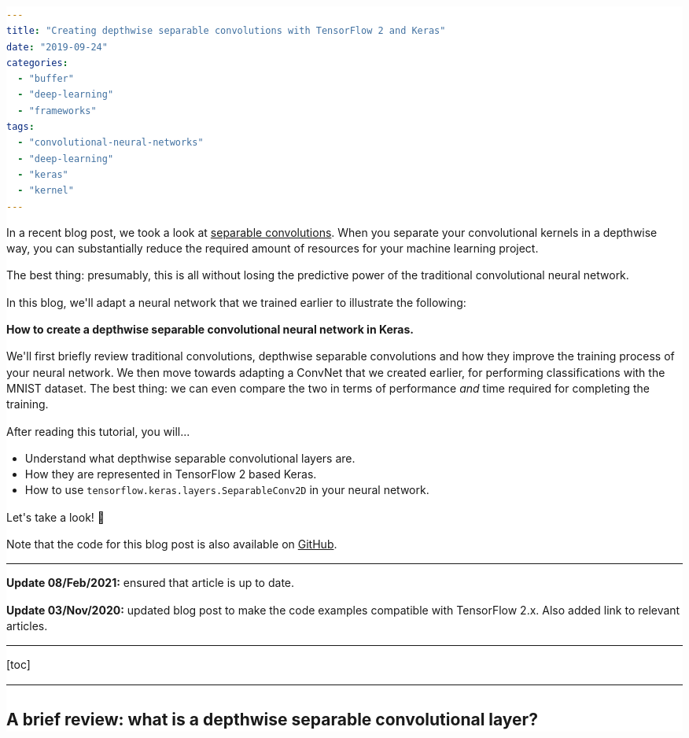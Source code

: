 ```yaml
---
title: "Creating depthwise separable convolutions with TensorFlow 2 and Keras"
date: "2019-09-24"
categories: 
  - "buffer"
  - "deep-learning"
  - "frameworks"
tags: 
  - "convolutional-neural-networks"
  - "deep-learning"
  - "keras"
  - "kernel"
---
```


In a recent blog post, we took a look at [separable convolutions](https://machinecurve.com/index.php/2019/09/23/understanding-separable-convolutions/). When you separate your convolutional kernels in a depthwise way, you can substantially reduce the required amount of resources for your machine learning project.

The best thing: presumably, this is all without losing the predictive power of the traditional convolutional neural network.

In this blog, we'll adapt a neural network that we trained earlier to illustrate the following:

**How to create a depthwise separable convolutional neural network in Keras.**

We'll first briefly review traditional convolutions, depthwise separable convolutions and how they improve the training process of your neural network. We then move towards adapting a ConvNet that we created earlier, for performing classifications with the MNIST dataset. The best thing: we can even compare the two in terms of performance _and_ time required for completing the training.

After reading this tutorial, you will...

- Understand what depthwise separable convolutional layers are.
- How they are represented in TensorFlow 2 based Keras.
- How to use `tensorflow.keras.layers.SeparableConv2D` in your neural network.

Let's take a look! 🚀

Note that the code for this blog post is also available on [GitHub](https://github.com/christianversloot/keras-cnn).

* * *

**Update 08/Feb/2021:** ensured that article is up to date.

**Update 03/Nov/2020:** updated blog post to make the code examples compatible with TensorFlow 2.x. Also added link to relevant articles.

* * *

\[toc\]

* * *

## A brief review: what is a depthwise separable convolutional layer?
